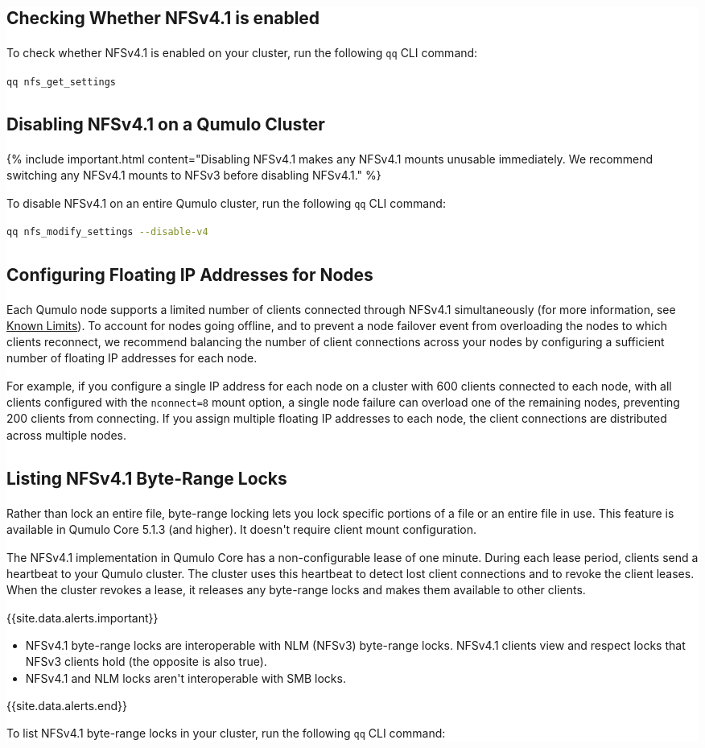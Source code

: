 
## Checking Whether NFSv4.1 is enabled
To check whether NFSv4.1 is enabled on your cluster, run the following `qq` CLI command:

```bash
qq nfs_get_settings
```


## Disabling NFSv4.1 on a Qumulo Cluster
{% include important.html content="Disabling NFSv4.1 makes any NFSv4.1 mounts unusable immediately. We recommend switching any NFSv4.1 mounts to NFSv3 before disabling NFSv4.1." %}

To disable NFSv4.1 on an entire Qumulo cluster, run the following `qq` CLI command:

```bash
qq nfs_modify_settings --disable-v4
```


## Configuring Floating IP Addresses for Nodes
Each Qumulo node supports a limited number of clients connected through NFSv4.1 simultaneously (for more information, see [Known Limits](../getting-started/supported-configurations-known-limits.html)). To account for nodes going offline, and to prevent a node failover event from overloading the nodes to which clients reconnect, we recommend balancing the number of client connections across your nodes by configuring a sufficient number of floating IP addresses for each node.

For example, if you configure a single IP address for each node on a cluster with 600 clients connected to each node, with all clients configured with the `nconnect=8` mount option, a single node failure can overload one of the remaining nodes, preventing 200 clients from connecting. If you assign multiple floating IP addresses to each node, the client connections are distributed across multiple nodes.


## Listing NFSv4.1 Byte-Range Locks
Rather than lock an entire file, byte-range locking lets you lock specific portions of a file or an entire file in use. This feature is available in Qumulo Core 5.1.3 (and higher). It doesn't require client mount configuration.

The NFSv4.1 implementation in Qumulo Core has a non-configurable lease of one minute. During each lease period, clients send a heartbeat to your Qumulo cluster. The cluster uses this heartbeat to detect lost client connections and to revoke the client leases. When the cluster revokes a lease, it releases any byte-range locks and makes them available to other clients.

{{site.data.alerts.important}}
<ul>
  <li>NFSv4.1 byte-range locks are interoperable with NLM (NFSv3) byte-range locks. NFSv4.1 clients view and respect locks that NFSv3 clients hold (the opposite is also true).</li>
  <li>NFSv4.1 and NLM locks aren't interoperable with SMB locks.</li>
</ul>
{{site.data.alerts.end}}

To list NFSv4.1 byte-range locks in your cluster, run the following `qq` CLI command:
